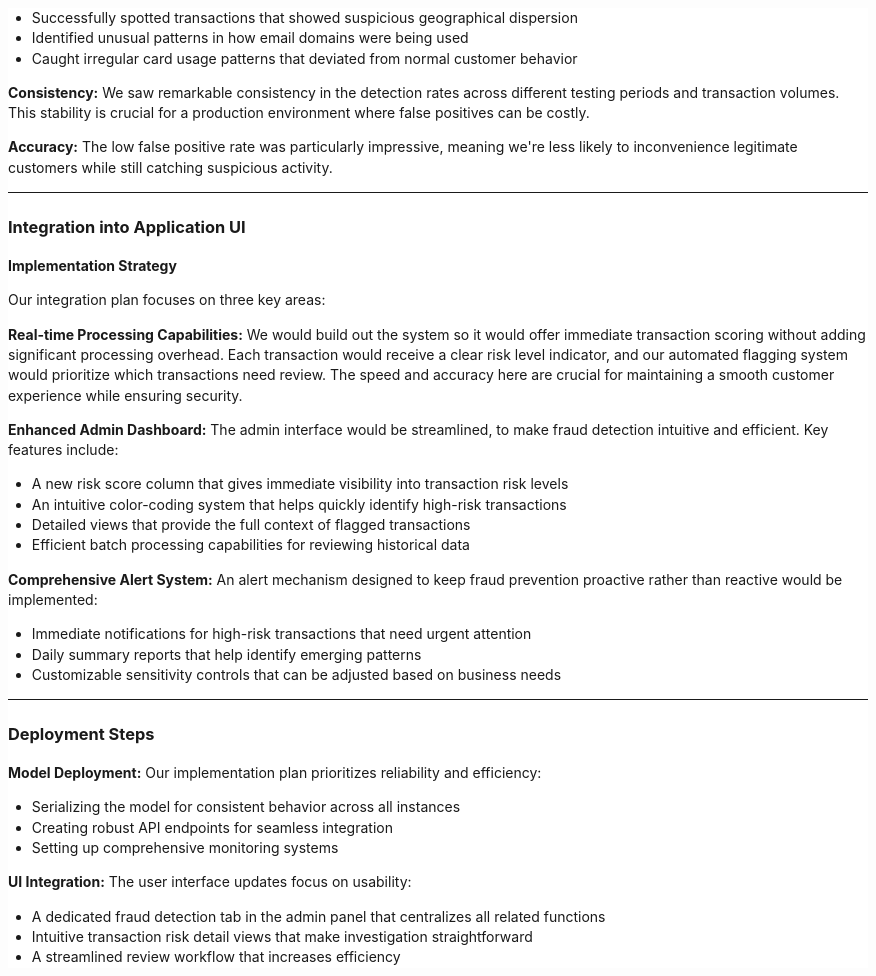 - Successfully spotted transactions that showed suspicious geographical dispersion
- Identified unusual patterns in how email domains were being used
- Caught irregular card usage patterns that deviated from normal customer behavior


**Consistency:** We saw remarkable consistency in the detection rates across different testing periods and transaction volumes. This stability is crucial for a production environment where false positives can be costly.

**Accuracy:** The low false positive rate was particularly impressive, meaning we're less likely to inconvenience legitimate customers while still catching suspicious activity.

---
### Integration into Application UI

**Implementation Strategy**

Our integration plan focuses on three key areas:

**Real-time Processing Capabilities:** We would build out the system so it would offer immediate transaction scoring without adding significant processing overhead. Each transaction would receive a clear risk level indicator, and our automated flagging system would prioritize which transactions need review. The speed and accuracy here are crucial for maintaining a smooth customer experience while ensuring security.

**Enhanced Admin Dashboard:** The admin interface would be streamlined, to make fraud detection intuitive and efficient. Key features include:

- A new risk score column that gives immediate visibility into transaction risk levels
- An intuitive color-coding system that helps quickly identify high-risk transactions
- Detailed views that provide the full context of flagged transactions
- Efficient batch processing capabilities for reviewing historical data


**Comprehensive Alert System:** An alert mechanism designed to keep fraud prevention proactive rather than reactive would be implemented:

- Immediate notifications for high-risk transactions that need urgent attention
- Daily summary reports that help identify emerging patterns
- Customizable sensitivity controls that can be adjusted based on business needs

---
### Deployment Steps

**Model Deployment:** Our implementation plan prioritizes reliability and efficiency:

- Serializing the model for consistent behavior across all instances
- Creating robust API endpoints for seamless integration
- Setting up comprehensive monitoring systems


**UI Integration:** The user interface updates focus on usability:

- A dedicated fraud detection tab in the admin panel that centralizes all related functions
- Intuitive transaction risk detail views that make investigation straightforward
- A streamlined review workflow that increases efficiency

